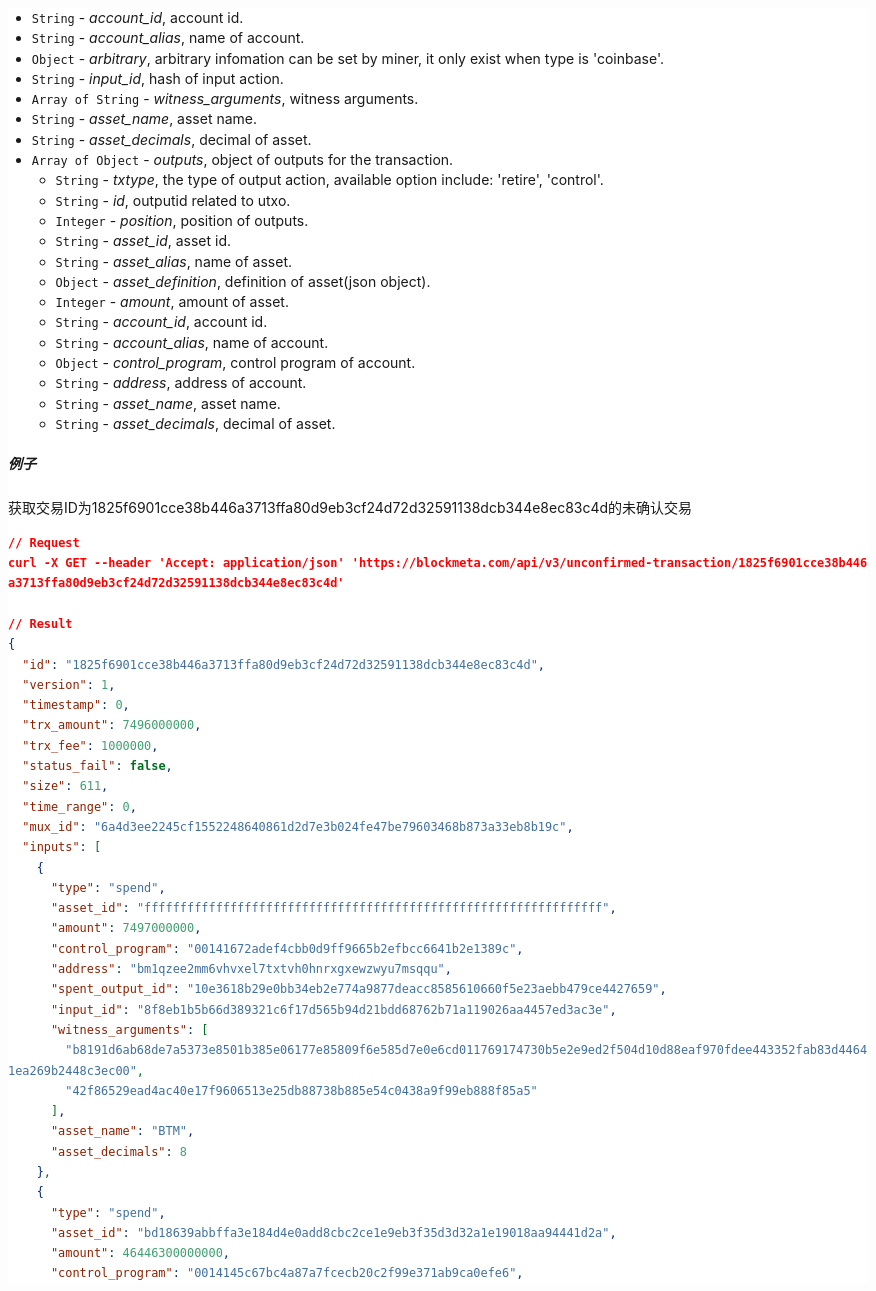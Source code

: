   - `String` - *account_id*, account id.
  - `String` - *account_alias*, name of account.
  - `Object` - *arbitrary*, arbitrary infomation can be set by miner, it only exist when type is 'coinbase'.
  - `String` - *input_id*, hash of input action.
  - `Array of String` - *witness_arguments*, witness arguments.
  - `String` - *asset_name*, asset name.
  - `String` - *asset_decimals*, decimal of asset.
- `Array of Object` - *outputs*, object of outputs for the transaction.
  - `String` - *txtype*, the type of output action, available option include: 'retire', 'control'.
  - `String` - *id*, outputid related to utxo.
  - `Integer` - *position*, position of outputs.
  - `String` - *asset_id*, asset id.
  - `String` - *asset_alias*, name of asset.
  - `Object` - *asset_definition*, definition of asset(json object).
  - `Integer` - *amount*, amount of asset.
  - `String` - *account_id*, account id.
  - `String` - *account_alias*, name of account.
  - `Object` - *control_program*, control program of account.
  - `String` - *address*, address of account.
  - `String` - *asset_name*, asset name.
  - `String` - *asset_decimals*, decimal of asset.

##### 例子

获取交易ID为1825f6901cce38b446a3713ffa80d9eb3cf24d72d32591138dcb344e8ec83c4d的未确认交易

```JSON
// Request
curl -X GET --header 'Accept: application/json' 'https://blockmeta.com/api/v3/unconfirmed-transaction/1825f6901cce38b446a3713ffa80d9eb3cf24d72d32591138dcb344e8ec83c4d'

// Result
{
  "id": "1825f6901cce38b446a3713ffa80d9eb3cf24d72d32591138dcb344e8ec83c4d",
  "version": 1,
  "timestamp": 0,
  "trx_amount": 7496000000,
  "trx_fee": 1000000,
  "status_fail": false,
  "size": 611,
  "time_range": 0,
  "mux_id": "6a4d3ee2245cf1552248640861d2d7e3b024fe47be79603468b873a33eb8b19c",
  "inputs": [
    {
      "type": "spend",
      "asset_id": "ffffffffffffffffffffffffffffffffffffffffffffffffffffffffffffffff",
      "amount": 7497000000,
      "control_program": "00141672adef4cbb0d9ff9665b2efbcc6641b2e1389c",
      "address": "bm1qzee2mm6vhvxel7txtvh0hnrxgxewzwyu7msqqu",
      "spent_output_id": "10e3618b29e0bb34eb2e774a9877deacc8585610660f5e23aebb479ce4427659",
      "input_id": "8f8eb1b5b66d389321c6f17d565b94d21bdd68762b71a119026aa4457ed3ac3e",
      "witness_arguments": [
        "b8191d6ab68de7a5373e8501b385e06177e85809f6e585d7e0e6cd011769174730b5e2e9ed2f504d10d88eaf970fdee443352fab83d44641ea269b2448c3ec00",
        "42f86529ead4ac40e17f9606513e25db88738b885e54c0438a9f99eb888f85a5"
      ],
      "asset_name": "BTM",
      "asset_decimals": 8
    },
    {
      "type": "spend",
      "asset_id": "bd18639abbffa3e184d4e0add8cbc2ce1e9eb3f35d3d32a1e19018aa94441d2a",
      "amount": 46446300000000,
      "control_program": "0014145c67bc4a87a7fcecb20c2f99e371ab9ca0efe6",
```